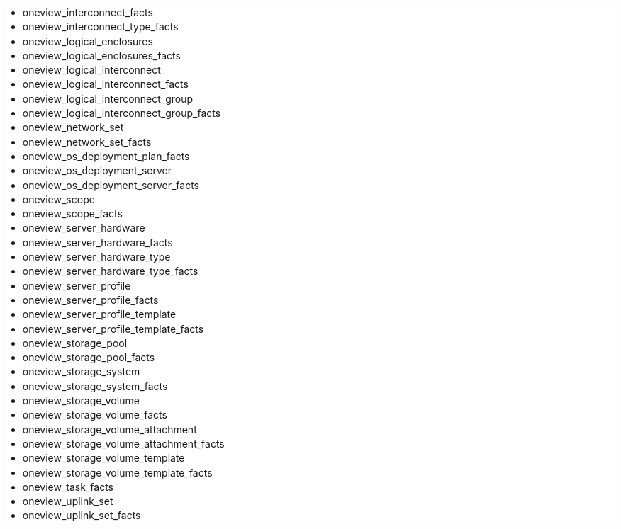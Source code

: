 - oneview_interconnect_facts
- oneview_interconnect_type_facts
- oneview_logical_enclosures
- oneview_logical_enclosures_facts
- oneview_logical_interconnect
- oneview_logical_interconnect_facts
- oneview_logical_interconnect_group
- oneview_logical_interconnect_group_facts
- oneview_network_set
- oneview_network_set_facts
- oneview_os_deployment_plan_facts
- oneview_os_deployment_server
- oneview_os_deployment_server_facts
- oneview_scope
- oneview_scope_facts
- oneview_server_hardware
- oneview_server_hardware_facts
- oneview_server_hardware_type
- oneview_server_hardware_type_facts
- oneview_server_profile
- oneview_server_profile_facts
- oneview_server_profile_template
- oneview_server_profile_template_facts
- oneview_storage_pool
- oneview_storage_pool_facts
- oneview_storage_system
- oneview_storage_system_facts
- oneview_storage_volume
- oneview_storage_volume_facts
- oneview_storage_volume_attachment
- oneview_storage_volume_attachment_facts
- oneview_storage_volume_template
- oneview_storage_volume_template_facts
- oneview_task_facts
- oneview_uplink_set
- oneview_uplink_set_facts
